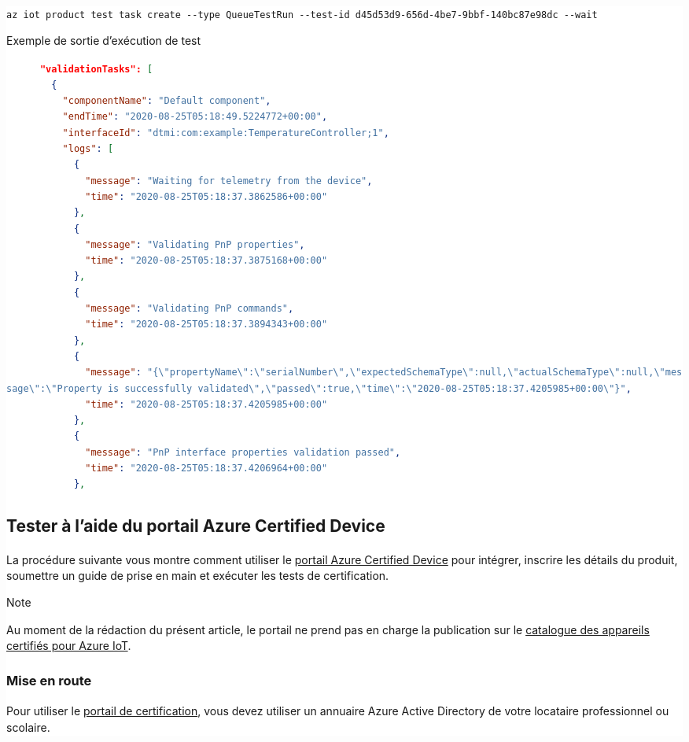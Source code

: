```azurecli
az iot product test task create --type QueueTestRun --test-id d45d53d9-656d-4be7-9bbf-140bc87e98dc --wait
```

Exemple de sortie d’exécution de test

```json
      "validationTasks": [
        {
          "componentName": "Default component",
          "endTime": "2020-08-25T05:18:49.5224772+00:00",
          "interfaceId": "dtmi:com:example:TemperatureController;1",
          "logs": [
            {
              "message": "Waiting for telemetry from the device",
              "time": "2020-08-25T05:18:37.3862586+00:00"
            },
            {
              "message": "Validating PnP properties",
              "time": "2020-08-25T05:18:37.3875168+00:00"
            },
            {
              "message": "Validating PnP commands",
              "time": "2020-08-25T05:18:37.3894343+00:00"
            },
            {
              "message": "{\"propertyName\":\"serialNumber\",\"expectedSchemaType\":null,\"actualSchemaType\":null,\"message\":\"Property is successfully validated\",\"passed\":true,\"time\":\"2020-08-25T05:18:37.4205985+00:00\"}",
              "time": "2020-08-25T05:18:37.4205985+00:00"
            },
            {
              "message": "PnP interface properties validation passed",
              "time": "2020-08-25T05:18:37.4206964+00:00"
            },
```

## <a name="test-using-the-azure-certified-device-portal"></a>Tester à l’aide du portail Azure Certified Device

La procédure suivante vous montre comment utiliser le [portail Azure Certified Device](https://aka.ms/acdp) pour intégrer, inscrire les détails du produit, soumettre un guide de prise en main et exécuter les tests de certification.

> [!NOTE]
> Au moment de la rédaction du présent article, le portail ne prend pas en charge la publication sur le [catalogue des appareils certifiés pour Azure IoT](https://aka.ms/devicecatalog).

### <a name="onboarding"></a>Mise en route

Pour utiliser le [portail de certification](https://aka.ms/acdp), vous devez utiliser un annuaire Azure Active Directory de votre locataire professionnel ou scolaire.
